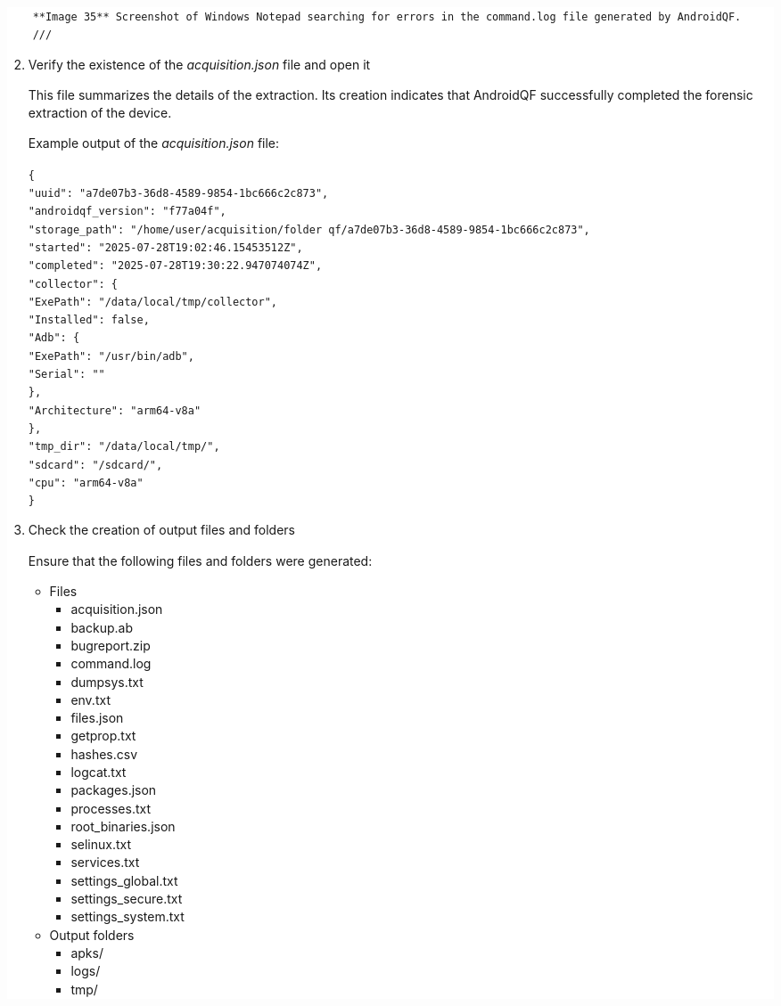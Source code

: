         **Image 35** Screenshot of Windows Notepad searching for errors in the command.log file generated by AndroidQF.
        ///



2. Verify the existence of the *acquisition.json* file and open it

    This file summarizes the details of the extraction. Its creation indicates that AndroidQF successfully completed the forensic extraction of the device. 

    Example output of the *acquisition.json* file:

    ```
    {
    "uuid": "a7de07b3-36d8-4589-9854-1bc666c2c873",
    "androidqf_version": "f77a04f",
    "storage_path": "/home/user/acquisition/folder qf/a7de07b3-36d8-4589-9854-1bc666c2c873",
    "started": "2025-07-28T19:02:46.15453512Z",
    "completed": "2025-07-28T19:30:22.947074074Z",
    "collector": {
    "ExePath": "/data/local/tmp/collector",
    "Installed": false,
    "Adb": {
    "ExePath": "/usr/bin/adb",
    "Serial": ""
    },
    "Architecture": "arm64-v8a"
    },
    "tmp_dir": "/data/local/tmp/",
    "sdcard": "/sdcard/",
    "cpu": "arm64-v8a"
    }
    ```

3. Check the creation of output files and folders

    Ensure that the following files and folders were generated:

    * Files  
      * acquisition.json  
      * backup.ab  
      * bugreport.zip  
      * command.log  
      * dumpsys.txt  
      * env.txt  
      * files.json  
      * getprop.txt  
      * hashes.csv  
      * logcat.txt  
      * packages.json  
      * processes.txt  
      * root_binaries.json  
      * selinux.txt  
      * services.txt  
      * settings_global.txt  
      * settings_secure.txt  
      * settings_system.txt  
    * Output folders  
      * apks/  
      * logs/  
      * tmp/
	  